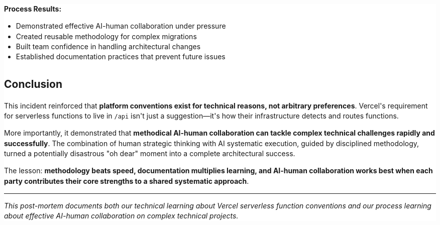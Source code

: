 **Process Results:**
- Demonstrated effective AI-human collaboration under pressure
- Created reusable methodology for complex migrations
- Built team confidence in handling architectural changes
- Established documentation practices that prevent future issues

## Conclusion

This incident reinforced that **platform conventions exist for technical reasons, not arbitrary preferences**. Vercel's requirement for serverless functions to live in `/api` isn't just a suggestion—it's how their infrastructure detects and routes functions.

More importantly, it demonstrated that **methodical AI-human collaboration can tackle complex technical challenges rapidly and successfully**. The combination of human strategic thinking with AI systematic execution, guided by disciplined methodology, turned a potentially disastrous "oh dear" moment into a complete architectural success.

The lesson: **methodology beats speed, documentation multiplies learning, and AI-human collaboration works best when each party contributes their core strengths to a shared systematic approach**.

---
*This post-mortem documents both our technical learning about Vercel serverless function conventions and our process learning about effective AI-human collaboration on complex technical projects.*